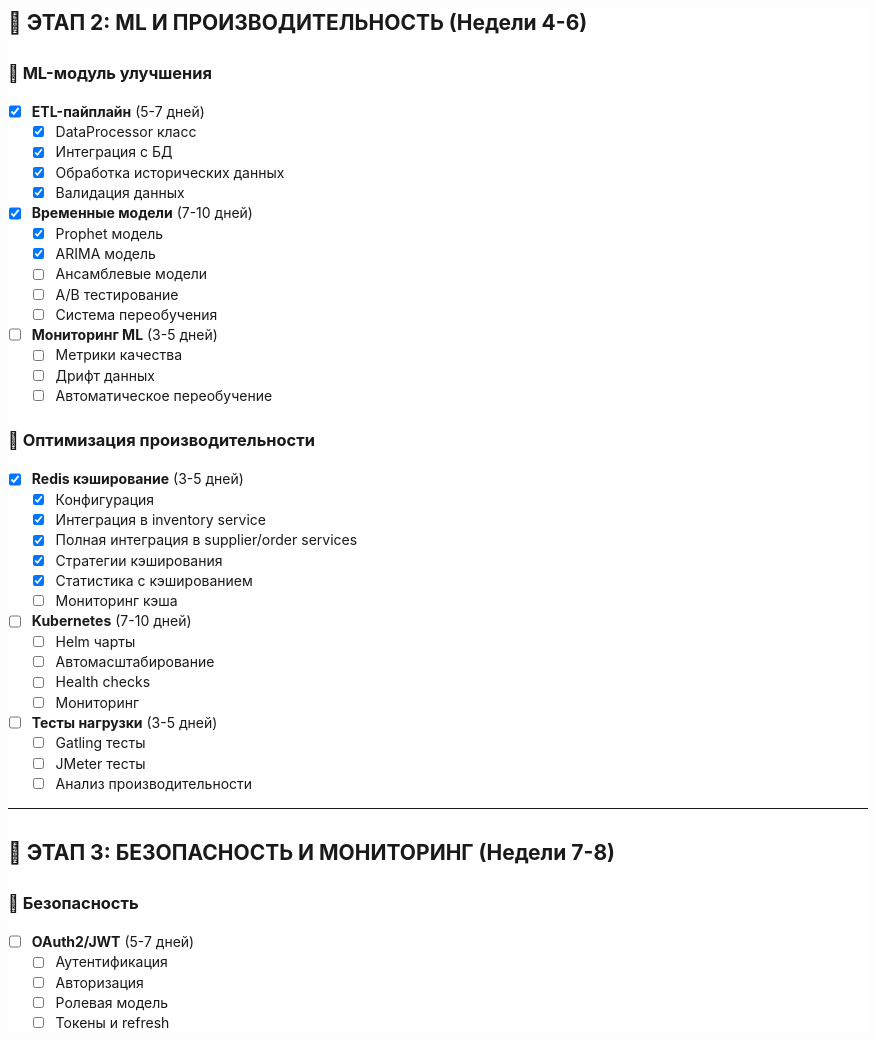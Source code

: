 
## 🎯 **ЭТАП 2: ML И ПРОИЗВОДИТЕЛЬНОСТЬ (Недели 4-6)**

### 🔄 **ML-модуль улучшения**
- [x] **ETL-пайплайн** (5-7 дней)
  - [x] DataProcessor класс
  - [x] Интеграция с БД
  - [x] Обработка исторических данных
  - [x] Валидация данных

- [x] **Временные модели** (7-10 дней)
  - [x] Prophet модель
  - [x] ARIMA модель
  - [ ] Ансамблевые модели
  - [ ] A/B тестирование
  - [ ] Система переобучения

- [ ] **Мониторинг ML** (3-5 дней)
  - [ ] Метрики качества
  - [ ] Дрифт данных
  - [ ] Автоматическое переобучение

### 🔄 **Оптимизация производительности**
- [x] **Redis кэширование** (3-5 дней)
  - [x] Конфигурация
  - [x] Интеграция в inventory service
  - [x] Полная интеграция в supplier/order services
  - [x] Стратегии кэширования
  - [x] Статистика с кэшированием
  - [ ] Мониторинг кэша

- [ ] **Kubernetes** (7-10 дней)
  - [ ] Helm чарты
  - [ ] Автомасштабирование
  - [ ] Health checks
  - [ ] Мониторинг

- [ ] **Тесты нагрузки** (3-5 дней)
  - [ ] Gatling тесты
  - [ ] JMeter тесты
  - [ ] Анализ производительности

---

## 🎯 **ЭТАП 3: БЕЗОПАСНОСТЬ И МОНИТОРИНГ (Недели 7-8)**

### 🔄 **Безопасность**
- [ ] **OAuth2/JWT** (5-7 дней)
  - [ ] Аутентификация
  - [ ] Авторизация
  - [ ] Ролевая модель
  - [ ] Токены и refresh

